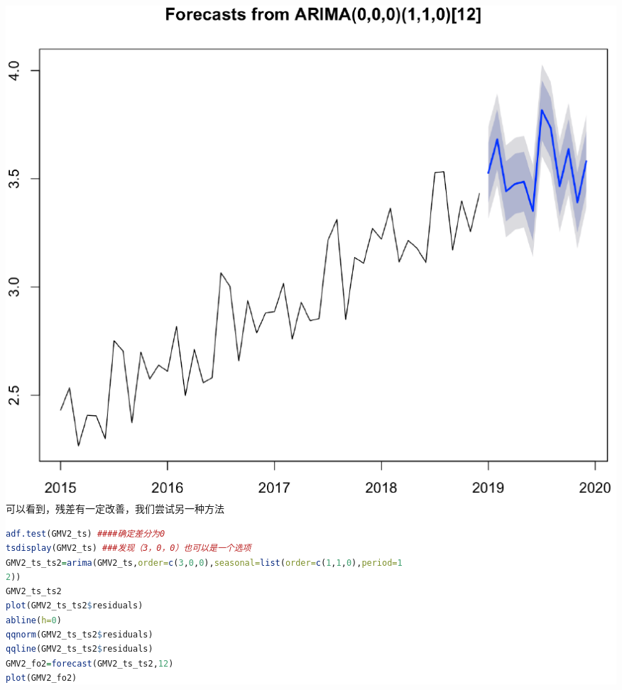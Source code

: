 ![ForecastsfromArima](时间序列案例3-ForecastsfromArima.png "ForecastsfromArima")
可以看到，残差有⼀定改善，我们尝试另⼀种⽅法
```R {class= ' line-numbers'}
adf.test(GMV2_ts) ####确定差分为0
tsdisplay(GMV2_ts) ###发现（3，0，0）也可以是⼀个选项
GMV2_ts_ts2=arima(GMV2_ts,order=c(3,0,0),seasonal=list(order=c(1,1,0),period=1
2))
GMV2_ts_ts2
plot(GMV2_ts_ts2$residuals)
abline(h=0)
qqnorm(GMV2_ts_ts2$residuals)
qqline(GMV2_ts_ts2$residuals)
GMV2_fo2=forecast(GMV2_ts_ts2,12)
plot(GMV2_fo2)
```